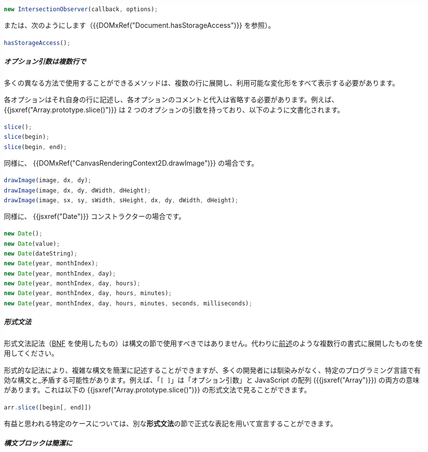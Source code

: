 ```js
new IntersectionObserver(callback, options);
```

または、次のようにします（{{DOMxRef("Document.hasStorageAccess")}} を参照）。

```js
hasStorageAccess();
```

##### オプション引数は複数行で

多くの異なる方法で使用することができるメソッドは、複数の行に展開し、利用可能な変化形をすべて表示する必要があります。

各オプションはそれ自身の行に記述し、各オプションのコメントと代入は省略する必要があります。例えば、 {{jsxref("Array.prototype.slice()")}} は 2 つのオプションの引数を持っており、以下のように文書化されます。

```js
slice();
slice(begin);
slice(begin, end);
```

同様に、 {{DOMxRef("CanvasRenderingContext2D.drawImage")}} の場合です。

```js
drawImage(image, dx, dy);
drawImage(image, dx, dy, dWidth, dHeight);
drawImage(image, sx, sy, sWidth, sHeight, dx, dy, dWidth, dHeight);
```

同様に、 {{jsxref("Date")}} コンストラクターの場合です。

```js
new Date();
new Date(value);
new Date(dateString);
new Date(year, monthIndex);
new Date(year, monthIndex, day);
new Date(year, monthIndex, day, hours);
new Date(year, monthIndex, day, hours, minutes);
new Date(year, monthIndex, day, hours, minutes, seconds, milliseconds);
```

##### 形式文法

形式文法記法（[BNF](https://en.wikipedia.org/wiki/Backus%E2%80%93Naur_form) を使用したもの）は構文の節で使用すべきではありません。代わりに[前述](#オプション引数は複数行で)のような複数行の書式に展開したものを使用してください。

形式的な記法により、複雑な構文を簡潔に記述することができますが、多くの開発者には馴染みがなく、特定のプログラミング言語で有効な構文と\_矛盾する可能性があります。例えば、「`[ ]`」は「オプション引数」と JavaScript の配列 ({{jsxref("Array")}}) の両方の意味があります。これは以下の {{jsxref("Array.prototype.slice()")}} の形式文法で見ることができます。

```js
arr.slice([begin[, end]])
```

有益と思われる特定のケースについては、別な**形式文法**の節で正式な表記を用いて宣言することができます。

##### 構文ブロックは簡潔に
